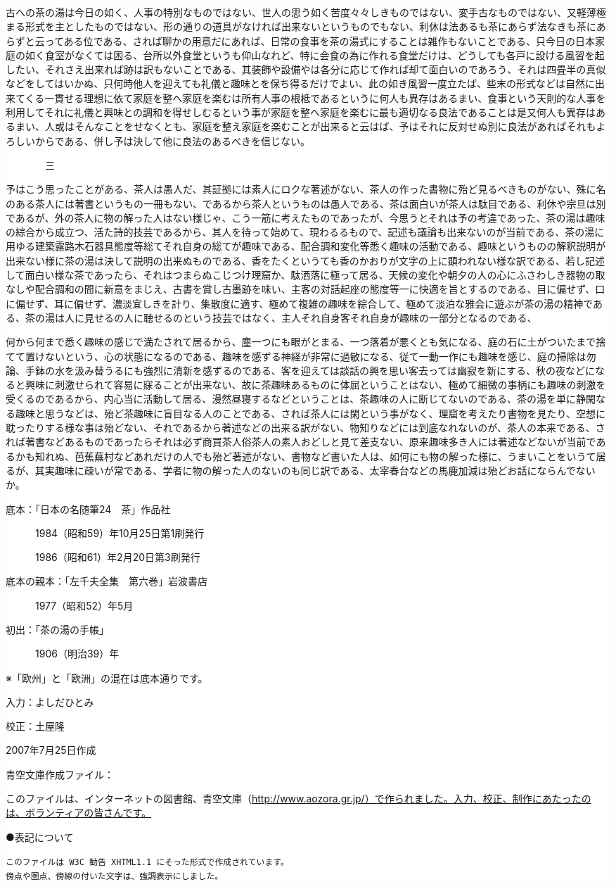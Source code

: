 古への茶の湯は今日の如く、人事の特別なものではない、世人の思う如く苦度々々しきものではない、変手古なものではない、又軽薄極まる形式を主としたものではない、形の通りの道具がなければ出来ないというものでもない、利休は法あるも茶にあらず法なきも茶にあらずと云ってある位である、されば聊かの用意だにあれば、日常の食事を茶の湯式にすることは雑作もないことである、只今日の日本家庭の如く食室がなくては困る、台所以外食堂というも仰山なれど、特に会食の為に作れる食堂だけは、どうしても各戸に設ける風習を起したい、それさえ出来れば跡は訳もないことである、其装飾や設備やは各分に応じて作れば却て面白いのであろう、それは四畳半の真似などをしてはいかぬ、只何時他人を迎えても礼儀と趣味とを保ち得るだけでよい、此の如き風習一度立たば、些末の形式などは自然に出来てくる一貫せる理想に依て家庭を整へ家庭を楽むは所有人事の根柢であるというに何人も異存はあるまい、食事という天則的な人事を利用してそれに礼儀と興味との調和を得せしむるという事が家庭を整へ家庭を楽むに最も適切なる良法であることは是又何人も異存はあるまい、人或はそんなことをせなくとも、家庭を整え家庭を楽むことが出来ると云はば、予はそれに反対せぬ別に良法があればそれもよろしいからである、併し予は決して他に良法のあるべきを信じない。



　　　　三



予はこう思ったことがある、茶人は愚人だ、其証拠には素人にロクな著述がない、茶人の作った書物に殆ど見るべきものがない、殊に名のある茶人には著書というもの一冊もない、であるから茶人というものは愚人である、茶は面白いが茶人は駄目である、利休や宗旦は別であるが、外の茶人に物の解った人はない様じゃ、こう一筋に考えたものであったが、今思うとそれは予の考違であった、茶の湯は趣味の綜合から成立つ、活た詩的技芸であるから、其人を待って始めて、現わるるもので、記述も議論も出来ないのが当前である、茶の湯に用ゆる建築露路木石器具態度等総てそれ自身の総てが趣味である、配合調和変化等悉く趣味の活動である、趣味というものの解釈説明が出来ない様に茶の湯は決して説明の出来ぬものである、香をたくというても香のかおりが文字の上に顕われない様な訳である、若し記述して面白い様な茶であったら、それはつまらぬこじつけ理窟か、駄洒落に極って居る、天候の変化や朝夕の人の心にふさわしき器物の取なしや配合調和の間に新意をまじえ、古書を賞し古墨跡を味い、主客の対話起座の態度等一に快適を旨とするのである、目に偏せず、口に偏せず、耳に偏せず、濃淡宜しきを計り、集散度に適す、極めて複雑の趣味を綜合して、極めて淡泊な雅会に遊ぶが茶の湯の精神である、茶の湯は人に見せるの人に聴せるのという技芸ではなく、主人それ自身客それ自身が趣味の一部分となるのである、

何から何まで悉く趣味の感じで満たされて居るから、塵一つにも眼がとまる、一つ落着が悪くとも気になる、庭の石に土がついたまで捨てて置けないという、心の状態になるのである、趣味を感ずる神経が非常に過敏になる、従て一動一作にも趣味を感じ、庭の掃除は勿論、手鉢の水を汲み替うるにも強烈に清新を感ずるのである、客を迎えては談話の興を思い客去っては幽寂を新にする、秋の夜などになると興味に刺激せられて容易に寐ることが出来ない、故に茶趣味あるものに体屈ということはない、極めて細微の事柄にも趣味の刺激を受くるのであるから、内心当に活動して居る、漫然昼寝するなどということは、茶趣味の人に断じてないのである、茶の湯を単に静閑なる趣味と思うなどは、殆ど茶趣味に盲目なる人のことである、されば茶人には閑という事がなく、理窟を考えたり書物を見たり、空想に耽ったりする様な事は殆どない、それであるから著述などの出来る訳がない、物知りなどには到底なれないのが、茶人の本来である、されば著書などあるものであったらそれは必ず商買茶人俗茶人の素人おどしと見て差支ない、原来趣味多き人には著述などないが当前であるかも知れぬ、芭蕉蕪村などあれだけの人でも殆ど著述がない、書物など書いた人は、如何にも物の解った様に、うまいことをいうて居るが、其実趣味に疎いが常である、学者に物の解った人のないのも同じ訳である、太宰春台などの馬鹿加減は殆どお話にならんでないか。













底本：「日本の名随筆24　茶」作品社


　　　1984（昭和59）年10月25日第1刷発行

　　　1986（昭和61）年2月20日第3刷発行

底本の親本：「左千夫全集　第六巻」岩波書店

　　　1977（昭和52）年5月

初出：「茶の湯の手帳」

　　　1906（明治39）年

※「欧州」と「欧洲」の混在は底本通りです。

入力：よしだひとみ

校正：土屋隆

2007年7月25日作成

青空文庫作成ファイル：

このファイルは、インターネットの図書館、青空文庫（http://www.aozora.gr.jp/）で作られました。入力、校正、制作にあたったのは、ボランティアの皆さんです。











●表記について


	このファイルは W3C 勧告 XHTML1.1 にそった形式で作成されています。
	傍点や圏点、傍線の付いた文字は、強調表示にしました。
